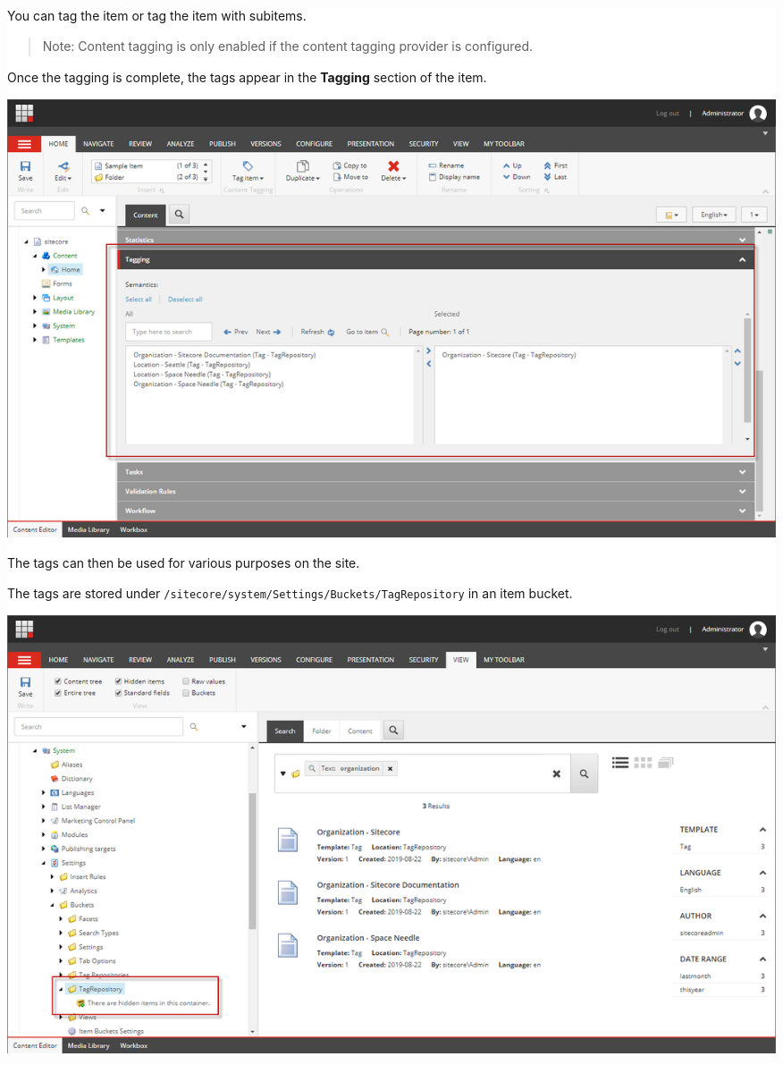 You can tag the item or tag the item with subitems.

> Note: Content tagging is only enabled if the content tagging provider is configured.

Once the tagging is complete, the tags appear in the **Tagging** section of the item.

![Tagging Section](/images/sitecore-cortex-content-tagging-with-azure-cognitive-services-text-analytics-named-entities/tagging_section.png "Tagging Section")

The tags can then be used for various purposes on the site.

The tags are stored under `/sitecore/system/Settings/Buckets/TagRepository` in an item bucket.

![Tag Repository](/images/sitecore-cortex-content-tagging-with-azure-cognitive-services-text-analytics-named-entities/tag_repository.png "Tag Repository")

